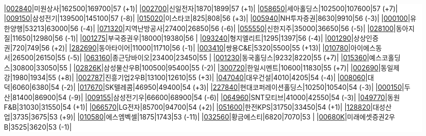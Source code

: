 |[002840](https://finance.daum.net/quotes/A002840)|미원상사|162500|169700|57 (+1)|
|[002700](https://finance.daum.net/quotes/A002700)|신일전자|1870|1899|57 (+1)|
|[058650](https://finance.daum.net/quotes/A058650)|세아홀딩스|102500|107600|57 (+7)|
|[009150](https://finance.daum.net/quotes/A009150)|삼성전기|139500|145100|57 (-8)|
|[015020](https://finance.daum.net/quotes/A015020)|이스타코|825|808|56 (+3)|
|[005940](https://finance.daum.net/quotes/A005940)|NH투자증권|8630|9910|56 (-3)|
|[000100](https://finance.daum.net/quotes/A000100)|유한양행|53213|63000|56 (-4)|
|[071320](https://finance.daum.net/quotes/A071320)|지역난방공사|27400|26850|56 (-6)|
|[055550](https://finance.daum.net/quotes/A055550)|신한지주|35000|36650|56 (-5)|
|[028100](https://finance.daum.net/quotes/A028100)|동아지질|11650|12980|56 (-1)|
|[001275](https://finance.daum.net/quotes/A001275)|부국증권우|18000|19380|56 |
|[093240](https://finance.daum.net/quotes/A093240)|형지엘리트|1295|1397|56 (-4)|
|[001290](https://finance.daum.net/quotes/A001290)|상상인증권|720|749|56 (+2)|
|[282690](https://finance.daum.net/quotes/A282690)|동아타이어|11000|11710|56 (-1)|
|[003410](https://finance.daum.net/quotes/A003410)|쌍용C&E|5320|5500|55 (+13)|
|[010780](https://finance.daum.net/quotes/A010780)|아이에스동서|26500|26150|55 (-5)|
|[063160](https://finance.daum.net/quotes/A063160)|종근당바이오|23400|23450|55 |
|[001230](https://finance.daum.net/quotes/A001230)|동국홀딩스|9232|8220|55 (+7)|
|[015360](https://finance.daum.net/quotes/A015360)|예스코홀딩스|30800|33050|55 |
|[02826K](https://finance.daum.net/quotes/A02826K)|삼성물산우B|100500|95400|55 (-2)|
|[300720](https://finance.daum.net/quotes/A300720)|한일시멘트|10600|11830|55 (+7)|
|[002690](https://finance.daum.net/quotes/A002690)|동일제강|1980|1934|55 (+8)|
|[002787](https://finance.daum.net/quotes/A002787)|진흥기업2우B|13100|12610|55 (+3)|
|[047040](https://finance.daum.net/quotes/A047040)|대우건설|4010|4205|54 (-4)|
|[008060](https://finance.daum.net/quotes/A008060)|대덕|6060|6380|54 (-2)|
|[017670](https://finance.daum.net/quotes/A017670)|SK텔레콤|46950|49400|54 (+3)|
|[227840](https://finance.daum.net/quotes/A227840)|현대코퍼레이션홀딩스|10250|10540|54 (-3)|
|[000150](https://finance.daum.net/quotes/A000150)|두산|81400|86900|54 (-9)|
|[009155](https://finance.daum.net/quotes/A009155)|삼성전기우|66600|68900|54 (-6)|
|[064960](https://finance.daum.net/quotes/A064960)|SNT모티브|41000|42550|54 (-3)|
|[049770](https://finance.daum.net/quotes/A049770)|동원F&B|31030|31550|54 (+1)|
|[066570](https://finance.daum.net/quotes/A066570)|LG전자|85700|94700|54 (+2)|
|[051600](https://finance.daum.net/quotes/A051600)|한전KPS|31750|33450|54 (+1)|
|[128820](https://finance.daum.net/quotes/A128820)|대성산업|3735|3675|53 (+9)|
|[010580](https://finance.daum.net/quotes/A010580)|에스엠벡셀|1875|1743|53 (-11)|
|[032560](https://finance.daum.net/quotes/A032560)|황금에스티|6820|7070|53 |
|[00680K](https://finance.daum.net/quotes/A00680K)|미래에셋증권2우B|3525|3620|53 (-1)|